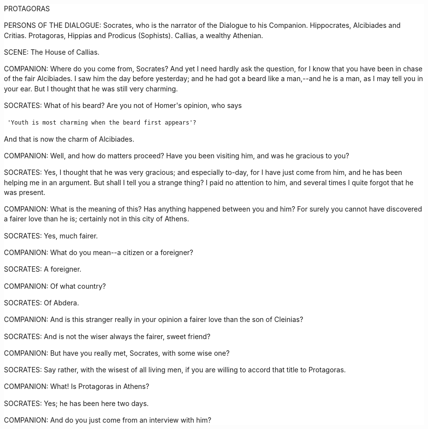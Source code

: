 


PROTAGORAS


PERSONS OF THE DIALOGUE: Socrates, who is the narrator of the Dialogue
to his Companion. Hippocrates, Alcibiades and Critias. Protagoras,
Hippias and Prodicus (Sophists). Callias, a wealthy Athenian.

SCENE: The House of Callias.


COMPANION: Where do you come from, Socrates? And yet I need hardly
ask the question, for I know that you have been in chase of the fair
Alcibiades. I saw him the day before yesterday; and he had got a beard
like a man,--and he is a man, as I may tell you in your ear. But I
thought that he was still very charming.

SOCRATES: What of his beard? Are you not of Homer's opinion, who says

     'Youth is most charming when the beard first appears'?

And that is now the charm of Alcibiades.

COMPANION: Well, and how do matters proceed? Have you been visiting him,
and was he gracious to you?

SOCRATES: Yes, I thought that he was very gracious; and especially
to-day, for I have just come from him, and he has been helping me in an
argument. But shall I tell you a strange thing? I paid no attention to
him, and several times I quite forgot that he was present.

COMPANION: What is the meaning of this? Has anything happened between
you and him? For surely you cannot have discovered a fairer love than he
is; certainly not in this city of Athens.

SOCRATES: Yes, much fairer.

COMPANION: What do you mean--a citizen or a foreigner?

SOCRATES: A foreigner.

COMPANION: Of what country?

SOCRATES: Of Abdera.

COMPANION: And is this stranger really in your opinion a fairer love
than the son of Cleinias?

SOCRATES: And is not the wiser always the fairer, sweet friend?

COMPANION: But have you really met, Socrates, with some wise one?

SOCRATES: Say rather, with the wisest of all living men, if you are
willing to accord that title to Protagoras.

COMPANION: What! Is Protagoras in Athens?

SOCRATES: Yes; he has been here two days.

COMPANION: And do you just come from an interview with him?
